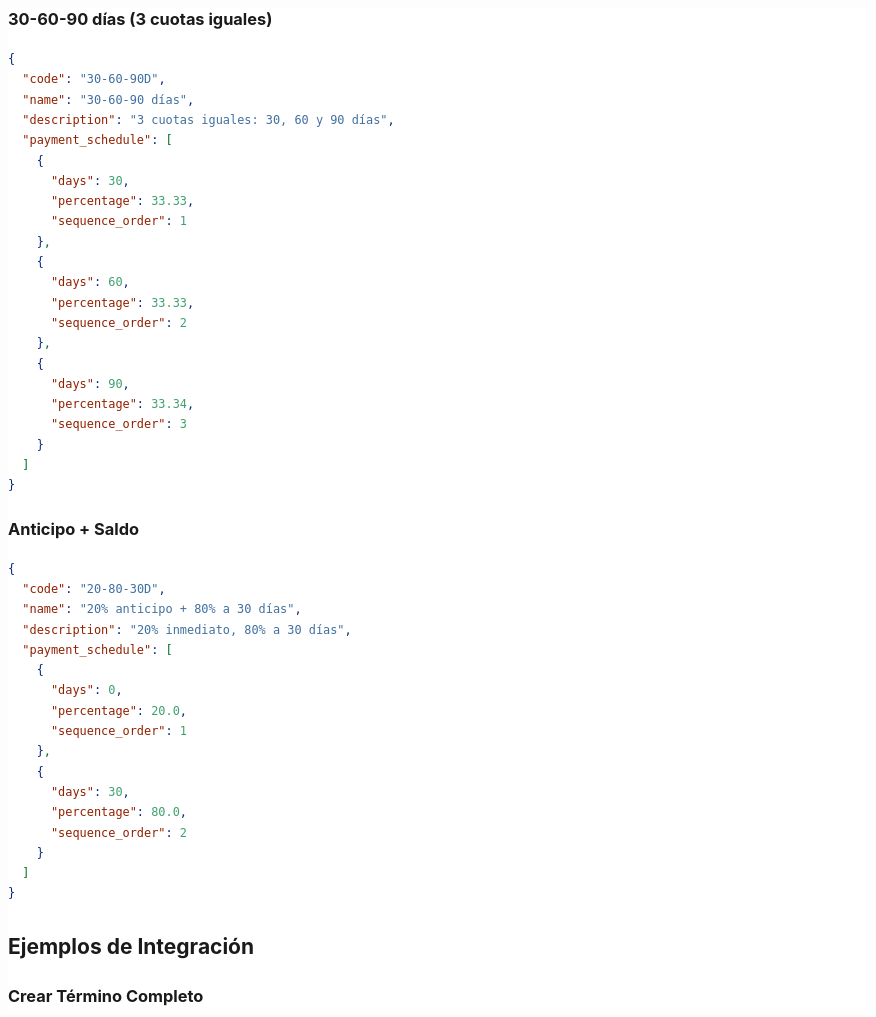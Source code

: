 ### 30-60-90 días (3 cuotas iguales)
```json
{
  "code": "30-60-90D",
  "name": "30-60-90 días",
  "description": "3 cuotas iguales: 30, 60 y 90 días",
  "payment_schedule": [
    {
      "days": 30,
      "percentage": 33.33,
      "sequence_order": 1
    },
    {
      "days": 60,
      "percentage": 33.33,
      "sequence_order": 2
    },
    {
      "days": 90,
      "percentage": 33.34,
      "sequence_order": 3
    }
  ]
}
```

### Anticipo + Saldo
```json
{
  "code": "20-80-30D",
  "name": "20% anticipo + 80% a 30 días",
  "description": "20% inmediato, 80% a 30 días",
  "payment_schedule": [
    {
      "days": 0,
      "percentage": 20.0,
      "sequence_order": 1
    },
    {
      "days": 30,
      "percentage": 80.0,
      "sequence_order": 2
    }
  ]
}
```

## Ejemplos de Integración

### Crear Término Completo
